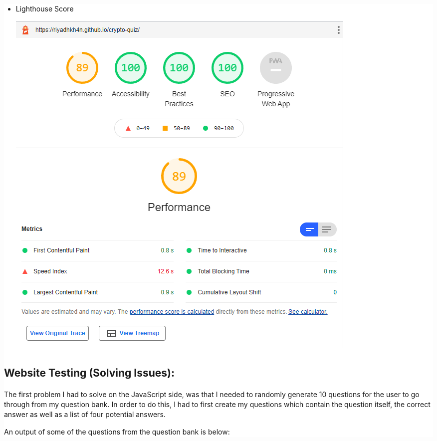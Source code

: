 - Lighthouse Score

    ![lighthouse](docs/testing/lighthouse.png)

## Website Testing (Solving Issues):

The first problem I had to solve on the JavaScript side, was that I needed to randomly generate 10 questions for the user to go through from my question bank. In order to do this, I had to first create my questions which contain the question itself, the correct answer as well as a list of four potential answers.

An output of some of the questions from the question bank is below: 